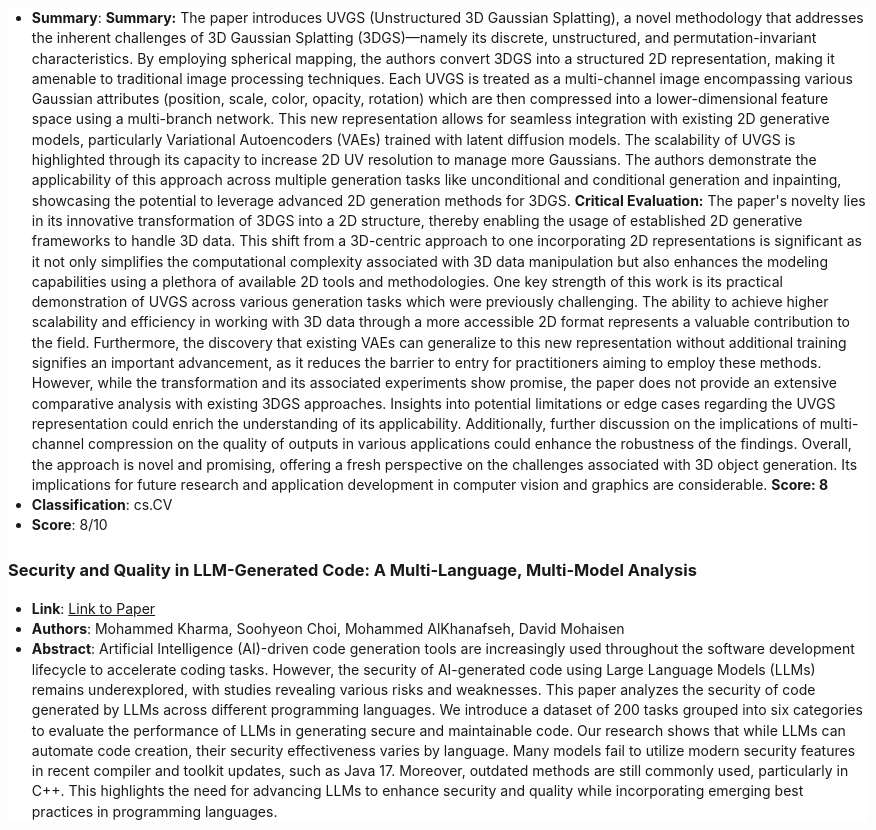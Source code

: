 - **Summary**: **Summary:** The paper introduces UVGS (Unstructured 3D Gaussian Splatting), a novel methodology that addresses the inherent challenges of 3D Gaussian Splatting (3DGS)—namely its discrete, unstructured, and permutation-invariant characteristics. By employing spherical mapping, the authors convert 3DGS into a structured 2D representation, making it amenable to traditional image processing techniques. Each UVGS is treated as a multi-channel image encompassing various Gaussian attributes (position, scale, color, opacity, rotation) which are then compressed into a lower-dimensional feature space using a multi-branch network. This new representation allows for seamless integration with existing 2D generative models, particularly Variational Autoencoders (VAEs) trained with latent diffusion models. The scalability of UVGS is highlighted through its capacity to increase 2D UV resolution to manage more Gaussians. The authors demonstrate the applicability of this approach across multiple generation tasks like unconditional and conditional generation and inpainting, showcasing the potential to leverage advanced 2D generation methods for 3DGS. **Critical Evaluation:** The paper's novelty lies in its innovative transformation of 3DGS into a 2D structure, thereby enabling the usage of established 2D generative frameworks to handle 3D data. This shift from a 3D-centric approach to one incorporating 2D representations is significant as it not only simplifies the computational complexity associated with 3D data manipulation but also enhances the modeling capabilities using a plethora of available 2D tools and methodologies.  One key strength of this work is its practical demonstration of UVGS across various generation tasks which were previously challenging. The ability to achieve higher scalability and efficiency in working with 3D data through a more accessible 2D format represents a valuable contribution to the field. Furthermore, the discovery that existing VAEs can generalize to this new representation without additional training signifies an important advancement, as it reduces the barrier to entry for practitioners aiming to employ these methods. However, while the transformation and its associated experiments show promise, the paper does not provide an extensive comparative analysis with existing 3DGS approaches. Insights into potential limitations or edge cases regarding the UVGS representation could enrich the understanding of its applicability. Additionally, further discussion on the implications of multi-channel compression on the quality of outputs in various applications could enhance the robustness of the findings. Overall, the approach is novel and promising, offering a fresh perspective on the challenges associated with 3D object generation. Its implications for future research and application development in computer vision and graphics are considerable. **Score: 8**
- **Classification**: cs.CV
- **Score**: 8/10

### Security and Quality in LLM-Generated Code: A Multi-Language, Multi-Model Analysis
- **Link**: [Link to Paper](http://arxiv.org/abs/2502.01853v1)
- **Authors**: Mohammed Kharma, Soohyeon Choi, Mohammed AlKhanafseh, David Mohaisen
- **Abstract**: Artificial Intelligence (AI)-driven code generation tools are increasingly used throughout the software development lifecycle to accelerate coding tasks. However, the security of AI-generated code using Large Language Models (LLMs) remains underexplored, with studies revealing various risks and weaknesses. This paper analyzes the security of code generated by LLMs across different programming languages. We introduce a dataset of 200 tasks grouped into six categories to evaluate the performance of LLMs in generating secure and maintainable code. Our research shows that while LLMs can automate code creation, their security effectiveness varies by language. Many models fail to utilize modern security features in recent compiler and toolkit updates, such as Java 17. Moreover, outdated methods are still commonly used, particularly in C++. This highlights the need for advancing LLMs to enhance security and quality while incorporating emerging best practices in programming languages.
